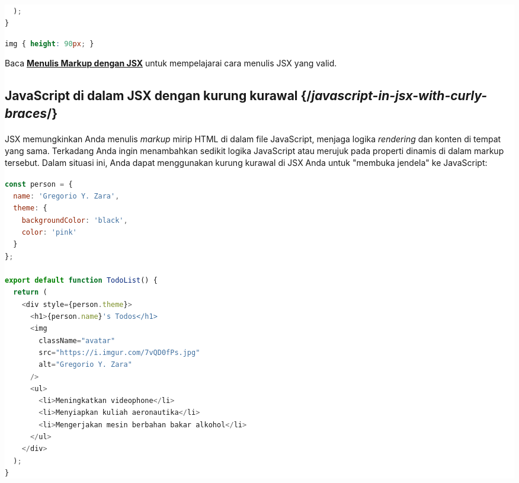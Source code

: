 ```js
  );
}
```

```css
img { height: 90px; }
```

</Sandpack>

<LearnMore path="/learn/writing-markup-with-jsx">

Baca **[Menulis Markup dengan JSX](/learn/writing-markup-with-jsx)** untuk mempelajarai cara menulis JSX yang valid.

</LearnMore>

## JavaScript di dalam JSX dengan kurung kurawal {/*javascript-in-jsx-with-curly-braces*/}

JSX memungkinkan Anda menulis *markup* mirip HTML di dalam file JavaScript, menjaga logika *rendering* dan konten di tempat yang sama. Terkadang Anda ingin menambahkan sedikit logika JavaScript atau merujuk pada properti dinamis di dalam markup tersebut. Dalam situasi ini, Anda dapat menggunakan kurung kurawal di JSX Anda untuk "membuka jendela" ke JavaScript:

<Sandpack>

```js
const person = {
  name: 'Gregorio Y. Zara',
  theme: {
    backgroundColor: 'black',
    color: 'pink'
  }
};

export default function TodoList() {
  return (
    <div style={person.theme}>
      <h1>{person.name}'s Todos</h1>
      <img
        className="avatar"
        src="https://i.imgur.com/7vQD0fPs.jpg"
        alt="Gregorio Y. Zara"
      />
      <ul>
        <li>Meningkatkan videophone</li>
        <li>Menyiapkan kuliah aeronautika</li>
        <li>Mengerjakan mesin berbahan bakar alkohol</li>
      </ul>
    </div>
  );
}
```
